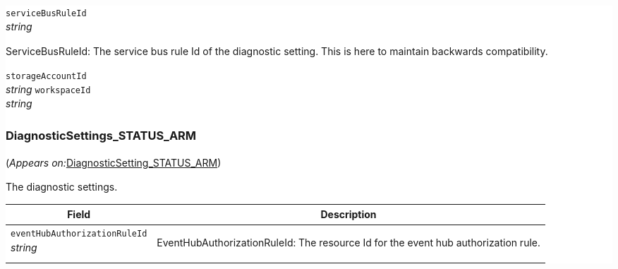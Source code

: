 <tr>
<td>
<code>serviceBusRuleId</code><br/>
<em>
string
</em>
</td>
<td>
<p>ServiceBusRuleId: The service bus rule Id of the diagnostic setting. This is here to maintain backwards compatibility.</p>
</td>
</tr>
<tr>
<td>
<code>storageAccountId</code><br/>
<em>
string
</em>
</td>
<td>
</td>
</tr>
<tr>
<td>
<code>workspaceId</code><br/>
<em>
string
</em>
</td>
<td>
</td>
</tr>
</tbody>
</table>
<h3 id="insights.azure.com/v1api20210501preview.DiagnosticSettings_STATUS_ARM">DiagnosticSettings_STATUS_ARM
</h3>
<p>
(<em>Appears on:</em><a href="#insights.azure.com/v1api20210501preview.DiagnosticSetting_STATUS_ARM">DiagnosticSetting_STATUS_ARM</a>)
</p>
<div>
<p>The diagnostic settings.</p>
</div>
<table>
<thead>
<tr>
<th>Field</th>
<th>Description</th>
</tr>
</thead>
<tbody>
<tr>
<td>
<code>eventHubAuthorizationRuleId</code><br/>
<em>
string
</em>
</td>
<td>
<p>EventHubAuthorizationRuleId: The resource Id for the event hub authorization rule.</p>
</td>
</tr>
<tr>